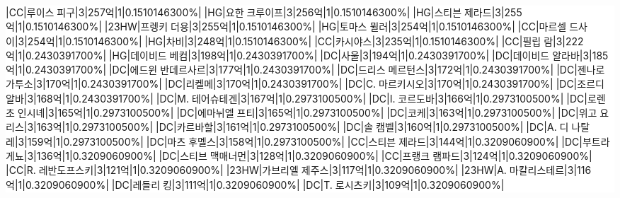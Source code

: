 |CC|루이스 피구|3|257억|1|0.1510146300%|
|HG|요한 크루이프|3|256억|1|0.1510146300%|
|HG|스티븐 제라드|3|255억|1|0.1510146300%|
|23HW|프렝키 더용|3|255억|1|0.1510146300%|
|HG|토마스 뮐러|3|254억|1|0.1510146300%|
|CC|마르셀 드사이|3|254억|1|0.1510146300%|
|HG|차비|3|248억|1|0.1510146300%|
|CC|카시야스|3|235억|1|0.1510146300%|
|CC|필립 람|3|222억|1|0.2430391700%|
|HG|데이비드 베컴|3|198억|1|0.2430391700%|
|DC|사울|3|194억|1|0.2430391700%|
|DC|데이비드 알라바|3|185억|1|0.2430391700%|
|DC|에드윈 반데르사르|3|177억|1|0.2430391700%|
|DC|드리스 메르턴스|3|172억|1|0.2430391700%|
|DC|젠나로 가투소|3|170억|1|0.2430391700%|
|DC|리켈메|3|170억|1|0.2430391700%|
|DC|C. 마르키시오|3|170억|1|0.2430391700%|
|DC|조르디 알바|3|168억|1|0.2430391700%|
|DC|M. 테어슈테겐|3|167억|1|0.2973100500%|
|DC|I. 코르도바|3|166억|1|0.2973100500%|
|DC|로렌초 인시녜|3|165억|1|0.2973100500%|
|DC|에마뉘엘 프티|3|165억|1|0.2973100500%|
|DC|코케|3|163억|1|0.2973100500%|
|DC|위고 요리스|3|163억|1|0.2973100500%|
|DC|카르바할|3|161억|1|0.2973100500%|
|DC|솔 캠벨|3|160억|1|0.2973100500%|
|DC|A. 디 나탈레|3|159억|1|0.2973100500%|
|DC|마츠 후멜스|3|158억|1|0.2973100500%|
|CC|스티븐 제라드|3|144억|1|0.3209060900%|
|DC|부트라게뇨|3|136억|1|0.3209060900%|
|DC|스티브 맥매너먼|3|128억|1|0.3209060900%|
|CC|프랭크 램파드|3|124억|1|0.3209060900%|
|CC|R. 레반도프스키|3|121억|1|0.3209060900%|
|23HW|가브리엘 제주스|3|117억|1|0.3209060900%|
|23HW|A. 마칼리스테르|3|116억|1|0.3209060900%|
|DC|레들리 킹|3|111억|1|0.3209060900%|
|DC|T. 로시츠키|3|109억|1|0.3209060900%|
